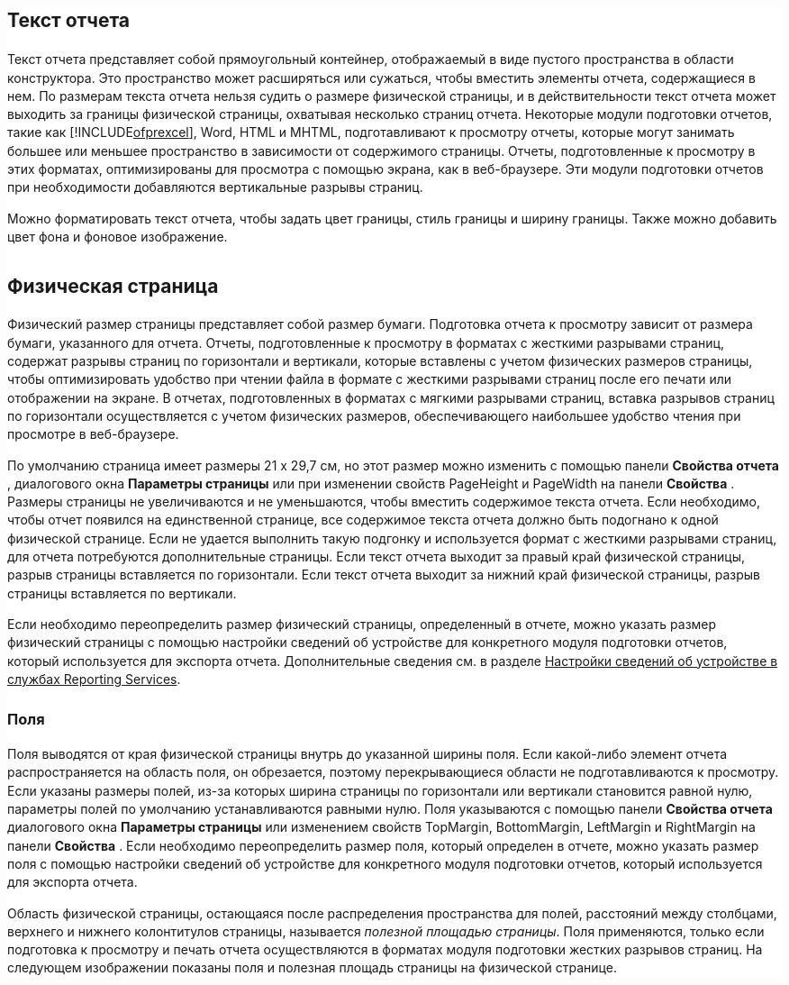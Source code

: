## <a name="the-report-body"></a>Текст отчета  
 Текст отчета представляет собой прямоугольный контейнер, отображаемый в виде пустого пространства в области конструктора. Это пространство может расширяться или сужаться, чтобы вместить элементы отчета, содержащиеся в нем. По размерам текста отчета нельзя судить о размере физической страницы, и в действительности текст отчета может выходить за границы физической страницы, охватывая несколько страниц отчета. Некоторые модули подготовки отчетов, такие как [!INCLUDE[ofprexcel](../../includes/ofprexcel-md.md)], Word, HTML и MHTML, подготавливают к просмотру отчеты, которые могут занимать большее или меньшее пространство в зависимости от содержимого страницы. Отчеты, подготовленные к просмотру в этих форматах, оптимизированы для просмотра с помощью экрана, как в веб-браузере. Эти модули подготовки отчетов при необходимости добавляются вертикальные разрывы страниц.  
  
 Можно форматировать текст отчета, чтобы задать цвет границы, стиль границы и ширину границы. Также можно добавить цвет фона и фоновое изображение.  
  
## <a name="the-physical-page"></a>Физическая страница  
 Физический размер страницы представляет собой размер бумаги. Подготовка отчета к просмотру зависит от размера бумаги, указанного для отчета. Отчеты, подготовленные к просмотру в форматах с жесткими разрывами страниц, содержат разрывы страниц по горизонтали и вертикали, которые вставлены с учетом физических размеров страницы, чтобы оптимизировать удобство при чтении файла в формате с жесткими разрывами страниц после его печати или отображении на экране. В отчетах, подготовленных в форматах с мягкими разрывами страниц, вставка разрывов страниц по горизонтали осуществляется с учетом физических размеров, обеспечивающего наибольшее удобство чтения при просмотре в веб-браузере.  
  
 По умолчанию страница имеет размеры 21 x 29,7 см, но этот размер можно изменить с помощью панели **Свойства отчета** , диалогового окна **Параметры страницы** или при изменении свойств PageHeight и PageWidth на панели **Свойства** . Размеры страницы не увеличиваются и не уменьшаются, чтобы вместить содержимое текста отчета. Если необходимо, чтобы отчет появился на единственной странице, все содержимое текста отчета должно быть подогнано к одной физической странице. Если не удается выполнить такую подгонку и используется формат с жесткими разрывами страниц, для отчета потребуются дополнительные страницы. Если текст отчета выходит за правый край физической страницы, разрыв страницы вставляется по горизонтали. Если текст отчета выходит за нижний край физической страницы, разрыв страницы вставляется по вертикали.  
  
 Если необходимо переопределить размер физический страницы, определенный в отчете, можно указать размер физический страницы с помощью настройки сведений об устройстве для конкретного модуля подготовки отчетов, который используется для экспорта отчета. Дополнительные сведения см. в разделе [Настройки сведений об устройстве в службах Reporting Services](../device-information-settings-for-rendering-extensions-reporting-services.md).  
  
### <a name="margins"></a>Поля  
 Поля выводятся от края физической страницы внутрь до указанной ширины поля. Если какой-либо элемент отчета распространяется на область поля, он обрезается, поэтому перекрывающиеся области не подготавливаются к просмотру. Если указаны размеры полей, из-за которых ширина страницы по горизонтали или вертикали становится равной нулю, параметры полей по умолчанию устанавливаются равными нулю. Поля указываются с помощью панели **Свойства отчета** диалогового окна **Параметры страницы** или изменением свойств TopMargin, BottomMargin, LeftMargin и RightMargin на панели **Свойства** . Если необходимо переопределить размер поля, который определен в отчете, можно указать размер поля с помощью настройки сведений об устройстве для конкретного модуля подготовки отчетов, который используется для экспорта отчета.  
  
 Область физической страницы, остающаяся после распределения пространства для полей, расстояний между столбцами, верхнего и нижнего колонтитулов страницы, называется *полезной площадью страницы*. Поля применяются, только если подготовка к просмотру и печать отчета осуществляются в форматах модуля подготовки жестких разрывов страниц. На следующем изображении показаны поля и полезная площадь страницы на физической странице.  
  